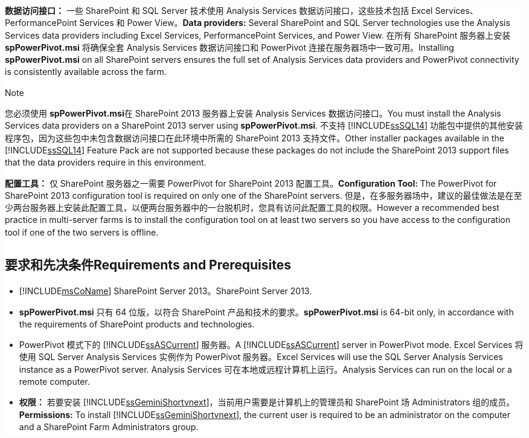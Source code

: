  <span data-ttu-id="a0ed5-138">**数据访问接口：** 一些 SharePoint 和 SQL Server 技术使用 Analysis Services 数据访问接口，这些技术包括 Excel Services、PerformancePoint Services 和 Power View。</span><span class="sxs-lookup"><span data-stu-id="a0ed5-138">**Data providers:** Several SharePoint and SQL Server technologies use the Analysis Services data providers including Excel Services, PerformancePoint Services, and Power View.</span></span> <span data-ttu-id="a0ed5-139">在所有 SharePoint 服务器上安装 **spPowerPivot.msi** 将确保全套 Analysis Services 数据访问接口和 PowerPivot 连接在服务器场中一致可用。</span><span class="sxs-lookup"><span data-stu-id="a0ed5-139">Installing **spPowerPivot.msi** on all SharePoint servers ensures the full set of Analysis Services data providers and PowerPivot connectivity is consistently available across the farm.</span></span>

> [!NOTE]
>  <span data-ttu-id="a0ed5-140">您必须使用 **spPowerPivot.msi**在 SharePoint 2013 服务器上安装 Analysis Services 数据访问接口。</span><span class="sxs-lookup"><span data-stu-id="a0ed5-140">You must install the Analysis Services data providers on a SharePoint 2013 server using **spPowerPivot.msi**.</span></span> <span data-ttu-id="a0ed5-141">不支持 [!INCLUDE[ssSQL14](../../../includes/sssql14-md.md)] 功能包中提供的其他安装程序包，因为这些包中未包含数据访问接口在此环境中所需的 SharePoint 2013 支持文件。</span><span class="sxs-lookup"><span data-stu-id="a0ed5-141">Other installer packages available in the [!INCLUDE[ssSQL14](../../../includes/sssql14-md.md)] Feature Pack are not supported because these packages do not include the SharePoint 2013 support files that the data providers require in this environment.</span></span>

 <span data-ttu-id="a0ed5-142">**配置工具：** 仅 SharePoint 服务器之一需要 PowerPivot for SharePoint 2013 配置工具。</span><span class="sxs-lookup"><span data-stu-id="a0ed5-142">**Configuration Tool:** The PowerPivot for SharePoint 2013 configuration tool is required on only one of the SharePoint servers.</span></span> <span data-ttu-id="a0ed5-143">但是，在多服务器场中，建议的最佳做法是在至少两台服务器上安装此配置工具，以便两台服务器中的一台脱机时，您具有访问此配置工具的权限。</span><span class="sxs-lookup"><span data-stu-id="a0ed5-143">However a recommended best practice in multi-server farms is to install the configuration tool on at least two servers so you have access to the configuration tool if one of the two servers is offline.</span></span>

##  <a name="requirements-and-prerequisites"></a><a name="bkmk_prereq"></a><span data-ttu-id="a0ed5-144">要求和先决条件</span><span class="sxs-lookup"><span data-stu-id="a0ed5-144">Requirements and Prerequisites</span></span>

-   [!INCLUDE[msCoName](../../../includes/msconame-md.md)] <span data-ttu-id="a0ed5-145">SharePoint Server 2013。</span><span class="sxs-lookup"><span data-stu-id="a0ed5-145">SharePoint Server 2013.</span></span>

-   <span data-ttu-id="a0ed5-146">**spPowerPivot.msi** 只有 64 位版，以符合 SharePoint 产品和技术的要求。</span><span class="sxs-lookup"><span data-stu-id="a0ed5-146">**spPowerPivot.msi** is 64-bit only, in accordance with the requirements of SharePoint products and technologies.</span></span>

-   <span data-ttu-id="a0ed5-147">PowerPivot 模式下的 [!INCLUDE[ssASCurrent](../../../includes/ssascurrent-md.md)] 服务器。</span><span class="sxs-lookup"><span data-stu-id="a0ed5-147">A [!INCLUDE[ssASCurrent](../../../includes/ssascurrent-md.md)] server in PowerPivot mode.</span></span> <span data-ttu-id="a0ed5-148">Excel Services 将使用 SQL Server Analysis Services 实例作为 PowerPivot 服务器。</span><span class="sxs-lookup"><span data-stu-id="a0ed5-148">Excel Services will use the SQL Server Analysis Services instance as a PowerPivot server.</span></span> <span data-ttu-id="a0ed5-149">Analysis Services 可在本地或远程计算机上运行。</span><span class="sxs-lookup"><span data-stu-id="a0ed5-149">Analysis Services can run on the local or a remote computer.</span></span>

-   <span data-ttu-id="a0ed5-150">**权限：** 若要安装 [!INCLUDE[ssGeminiShortvnext](../../../includes/ssgeminishortvnext-md.md)]，当前用户需要是计算机上的管理员和 SharePoint 场 Administrators 组的成员。</span><span class="sxs-lookup"><span data-stu-id="a0ed5-150">**Permissions:** To install [!INCLUDE[ssGeminiShortvnext](../../../includes/ssgeminishortvnext-md.md)], the current user is required to be an administrator on the computer and a SharePoint Farm Administrators group.</span></span>
